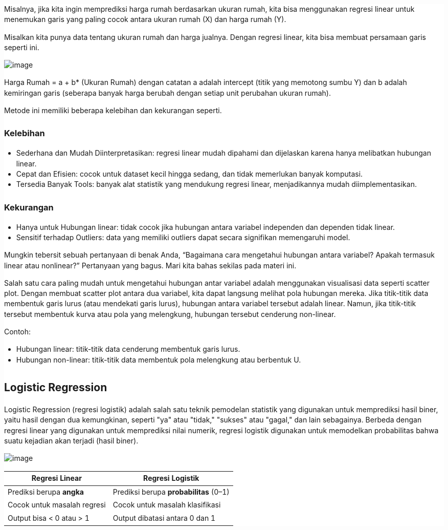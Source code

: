 Misalnya, jika kita ingin memprediksi harga rumah berdasarkan ukuran rumah, kita bisa menggunakan regresi linear untuk menemukan garis yang paling cocok antara ukuran rumah (X) dan harga rumah (Y).

Misalkan kita punya data tentang ukuran rumah dan harga jualnya. Dengan regresi linear, kita bisa membuat persamaan garis seperti ini. 

![image](https://github.com/user-attachments/assets/1cdd9d08-69ab-4c8a-8f0f-667e7053db9e)

Harga Rumah = a + b* (Ukuran Rumah) dengan catatan a adalah intercept (titik yang memotong sumbu Y) dan b adalah kemiringan garis (seberapa banyak harga berubah dengan setiap unit perubahan ukuran rumah).

Metode ini memiliki beberapa kelebihan dan kekurangan seperti.

### Kelebihan
- Sederhana dan Mudah Diinterpretasikan: regresi linear mudah dipahami dan dijelaskan karena hanya melibatkan hubungan linear.
- Cepat dan Efisien: cocok untuk dataset kecil hingga sedang, dan tidak memerlukan banyak komputasi.
- Tersedia Banyak Tools: banyak alat statistik yang mendukung regresi linear, menjadikannya mudah diimplementasikan.
### Kekurangan
- Hanya untuk Hubungan linear: tidak cocok jika hubungan antara variabel independen dan dependen tidak linear. 
- Sensitif terhadap Outliers: data yang memiliki outliers dapat secara signifikan memengaruhi model.

Mungkin tebersit sebuah pertanyaan di benak Anda, “Bagaimana cara mengetahui hubungan antara variabel? Apakah termasuk linear atau nonlinear?” Pertanyaan yang bagus. Mari kita bahas sekilas pada materi ini.

Salah satu cara paling mudah untuk mengetahui hubungan antar variabel adalah menggunakan visualisasi data seperti scatter plot. Dengan membuat scatter plot antara dua variabel, kita dapat langsung melihat pola hubungan mereka. Jika titik-titik data membentuk garis lurus (atau mendekati garis lurus), hubungan antara variabel tersebut adalah linear. Namun, jika titik-titik tersebut membentuk kurva atau pola yang melengkung, hubungan tersebut cenderung non-linear.

Contoh:
- Hubungan linear: titik-titik data cenderung membentuk garis lurus.
- Hubungan non-linear: titik-titik data membentuk pola melengkung atau berbentuk U.


## Logistic Regression
Logistic Regression (regresi logistik) adalah salah satu teknik pemodelan statistik yang digunakan untuk memprediksi hasil biner, yaitu hasil dengan dua kemungkinan, seperti "ya" atau "tidak," "sukses" atau "gagal," dan lain sebagainya. Berbeda dengan regresi linear yang digunakan untuk memprediksi nilai numerik, regresi logistik digunakan untuk memodelkan probabilitas bahwa suatu kejadian akan terjadi (hasil biner).

![image](https://github.com/user-attachments/assets/0643bfc5-0db7-415e-9f50-a89d76e4d0f7)

| Regresi Linear              | Regresi Logistik                       |
| --------------------------- | -------------------------------------- |
| Prediksi berupa **angka**   | Prediksi berupa **probabilitas** (0–1) |
| Cocok untuk masalah regresi | Cocok untuk masalah klasifikasi        |
| Output bisa < 0 atau > 1    | Output dibatasi antara 0 dan 1         |
